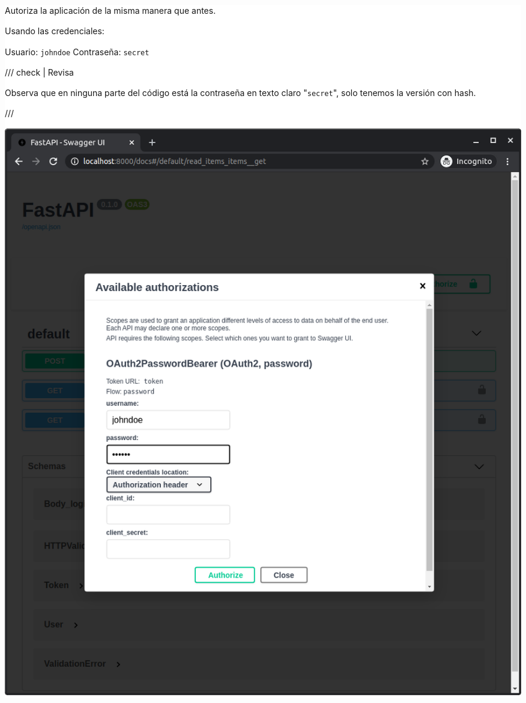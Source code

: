Autoriza la aplicación de la misma manera que antes.

Usando las credenciales:

Usuario: `johndoe`
Contraseña: `secret`

/// check | Revisa

Observa que en ninguna parte del código está la contraseña en texto claro "`secret`", solo tenemos la versión con hash.

///

<img src="/img/tutorial/security/image08.png">
